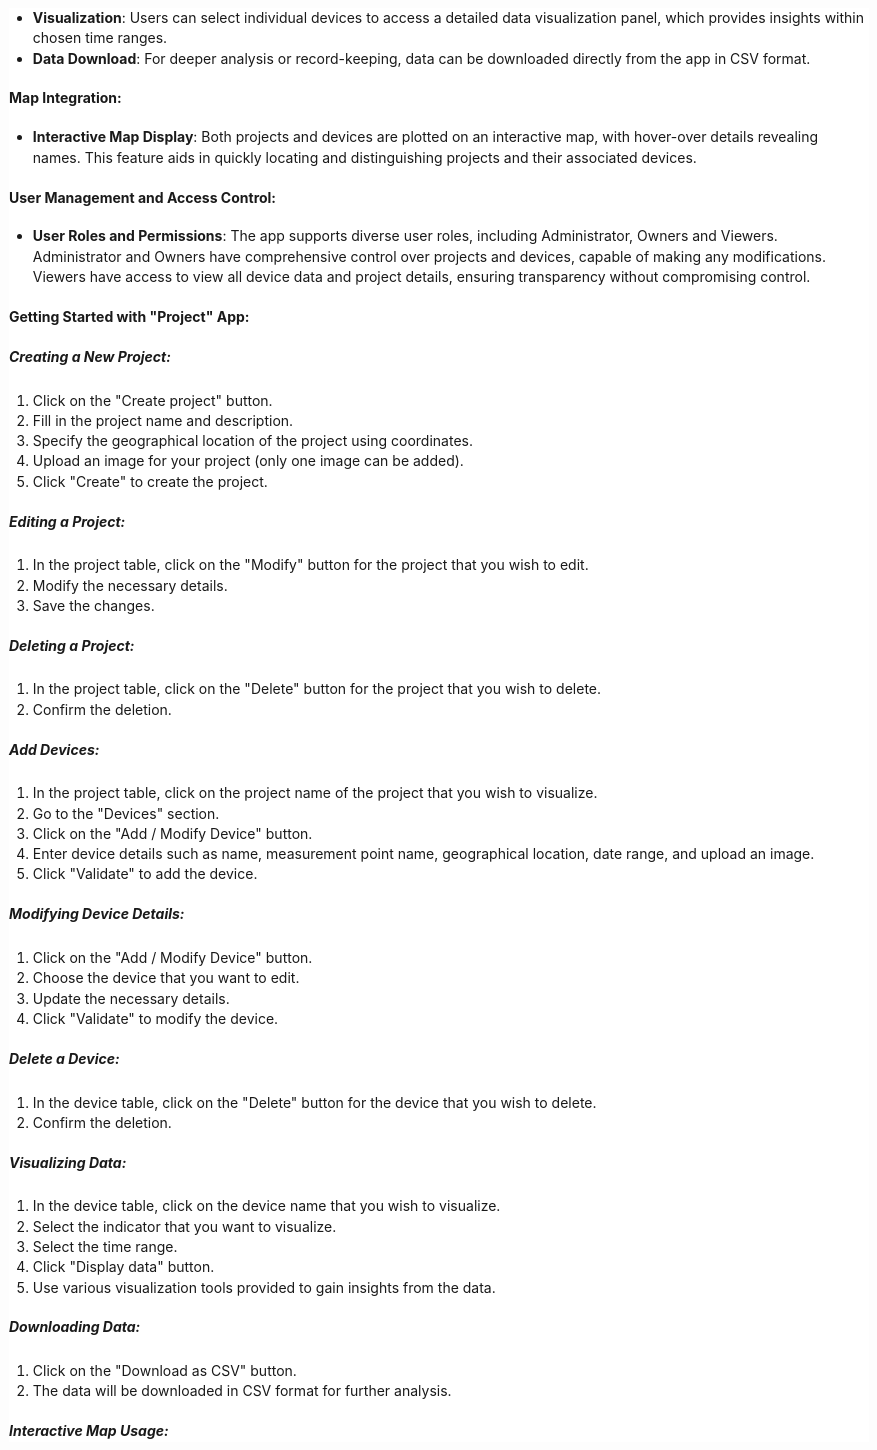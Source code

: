    - **Visualization**: Users can select individual devices to access a detailed data visualization panel, which 
   provides insights within chosen time ranges.
   - **Data Download**: For deeper analysis or record-keeping, data can be downloaded directly from the app in CSV 
   format.

#### Map Integration:

   - **Interactive Map Display**: Both projects and devices are plotted on an interactive map, with hover-over details 
   revealing names. This feature aids in quickly locating and distinguishing projects and their associated devices.

#### User Management and Access Control:

   - **User Roles and Permissions**: The app supports diverse user roles, including Administrator, Owners and Viewers. 
   Administrator and Owners have comprehensive control over projects and devices, capable of making any modifications. 
   Viewers have access to view all device data and project details, ensuring transparency without compromising control.

#### Getting Started with "Project" App:
##### Creating a New Project:
   1. Click on the "Create project" button.
   2. Fill in the project name and description. 
   3. Specify the geographical location of the project using coordinates.
   4. Upload an image for your project (only one image can be added).
   5. Click "Create" to create the project.
##### Editing a Project:
   1. In the project table, click on the "Modify" button for the project that you wish to edit.
   2. Modify the necessary details.
   3. Save the changes.
##### Deleting a Project:
   1. In the project table, click on the "Delete" button for the project that you wish to delete.
   2. Confirm the deletion.
##### Add Devices:
   1. In the project table, click on the project name of the project that you wish to visualize.
   2. Go to the "Devices" section.
   3. Click on the "Add / Modify Device" button.
   4. Enter device details such as name, measurement point name, geographical location, date range, and upload an image.
   5. Click "Validate" to add the device.
##### Modifying Device Details:
   1. Click on the "Add / Modify Device" button.
   2. Choose the device that you want to edit.
   3. Update the necessary details.
   4. Click "Validate" to modify the device.
##### Delete a Device:
   1. In the device table, click on the "Delete" button for the device that you wish to delete.
   2. Confirm the deletion.
##### Visualizing Data:
   1. In the device table, click on the device name that you wish to visualize.
   2. Select the indicator that you want to visualize.
   3. Select the time range. 
   4. Click "Display data" button.
   5. Use various visualization tools provided to gain insights from the data.
##### Downloading Data:
   1. Click on the "Download as CSV" button.
   2. The data will be downloaded in CSV format for further analysis.
##### Interactive Map Usage: